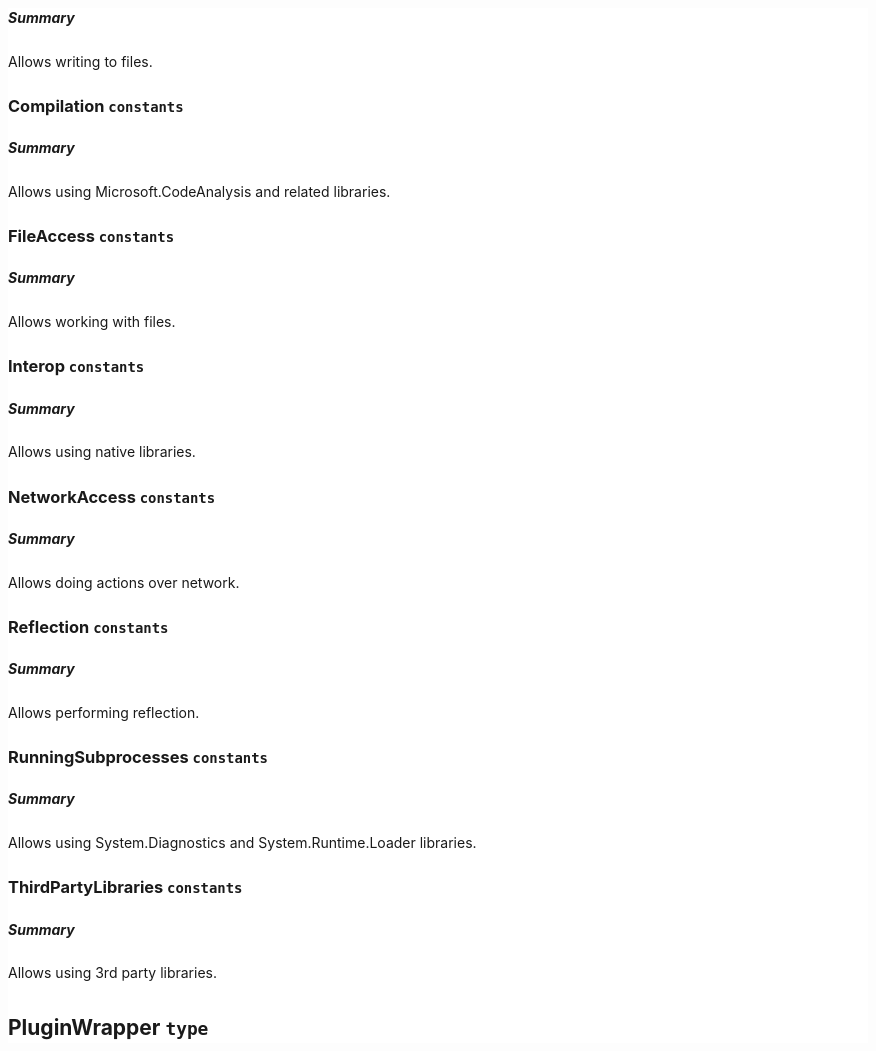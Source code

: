 ##### Summary

Allows writing to files.

<a name='F-Obsidian-API-Plugins-PluginPermissions-Compilation'></a>
### Compilation `constants`

##### Summary

Allows using Microsoft.CodeAnalysis and related libraries.

<a name='F-Obsidian-API-Plugins-PluginPermissions-FileAccess'></a>
### FileAccess `constants`

##### Summary

Allows working with files.

<a name='F-Obsidian-API-Plugins-PluginPermissions-Interop'></a>
### Interop `constants`

##### Summary

Allows using native libraries.

<a name='F-Obsidian-API-Plugins-PluginPermissions-NetworkAccess'></a>
### NetworkAccess `constants`

##### Summary

Allows doing actions over network.

<a name='F-Obsidian-API-Plugins-PluginPermissions-Reflection'></a>
### Reflection `constants`

##### Summary

Allows performing reflection.

<a name='F-Obsidian-API-Plugins-PluginPermissions-RunningSubprocesses'></a>
### RunningSubprocesses `constants`

##### Summary

Allows using System.Diagnostics and System.Runtime.Loader libraries.

<a name='F-Obsidian-API-Plugins-PluginPermissions-ThirdPartyLibraries'></a>
### ThirdPartyLibraries `constants`

##### Summary

Allows using 3rd party libraries.

<a name='T-Obsidian-API-Plugins-PluginWrapper'></a>
## PluginWrapper `type`
